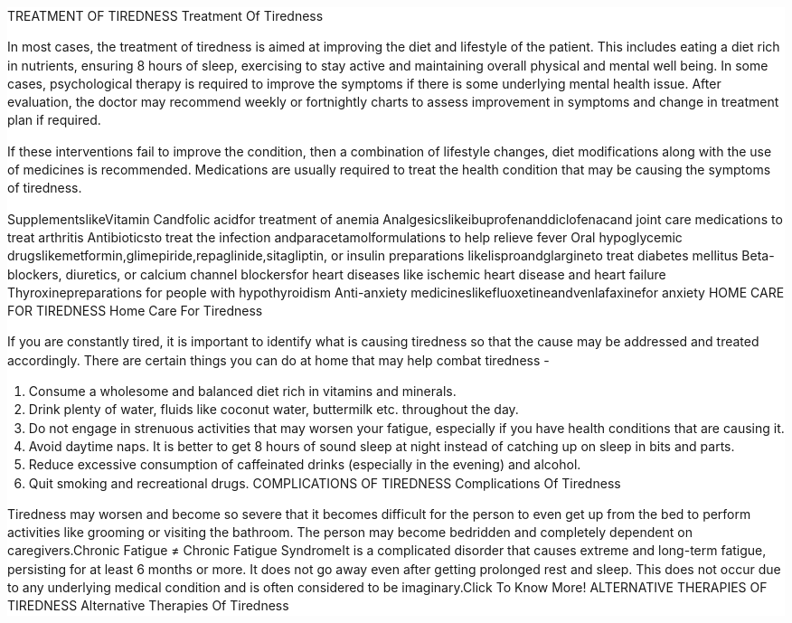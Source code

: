 TREATMENT OF TIREDNESS
Treatment Of Tiredness


In most cases, the treatment of tiredness is aimed at improving the diet and lifestyle of the patient. This includes eating a diet rich in nutrients, ensuring 8 hours of sleep, exercising to stay active and maintaining overall physical and mental well being. In some cases, psychological therapy is required to improve the symptoms if there is some underlying mental health issue. After evaluation, the doctor may recommend weekly or fortnightly charts to assess improvement in symptoms and change in treatment plan if required.


If these interventions fail to improve the condition, then a combination of lifestyle changes, diet modifications along with the use of medicines is recommended. Medications are usually required to treat the health condition that may be causing the symptoms of tiredness.


SupplementslikeVitamin Candfolic acidfor treatment of anemia
Analgesicslikeibuprofenanddiclofenacand joint care medications to treat arthritis
Antibioticsto treat the infection andparacetamolformulations to help relieve fever
Oral hypoglycemic drugslikemetformin,glimepiride,repaglinide,sitagliptin, or insulin preparations likelisproandglargineto treat diabetes mellitus
Beta-blockers, diuretics, or calcium channel blockersfor heart diseases like ischemic heart disease and heart failure
Thyroxinepreparations for people with hypothyroidism
Anti-anxiety medicineslikefluoxetineandvenlafaxinefor anxiety
HOME CARE FOR TIREDNESS
Home Care For Tiredness


If you are constantly tired, it is important to identify what is causing tiredness so that the cause may be addressed and treated accordingly. There are certain things you can do at home that may help combat tiredness -


1. Consume a wholesome and balanced diet rich in vitamins and minerals.
2. Drink plenty of water, fluids like coconut water, buttermilk etc. throughout the day.
3. Do not engage in strenuous activities that may worsen your fatigue, especially if you have health conditions that are causing it.
4. Avoid daytime naps. It is better to get 8 hours of sound sleep at night instead of catching up on sleep in bits and parts.
5. Reduce excessive consumption of caffeinated drinks (especially in the evening) and alcohol.
6. Quit smoking and recreational drugs.
COMPLICATIONS OF TIREDNESS
Complications Of Tiredness


Tiredness may worsen and become so severe that it becomes difficult for the person to even get up from the bed to perform activities like grooming or visiting the bathroom. The person may become bedridden and completely dependent on caregivers.Chronic Fatigue ≠ Chronic Fatigue SyndromeIt is a complicated disorder that causes extreme and long-term fatigue, persisting for at least 6 months or more. It does not go away even after getting prolonged rest and sleep. This does not occur due to any underlying medical condition and is often considered to be imaginary.Click To Know More!
ALTERNATIVE THERAPIES OF TIREDNESS
Alternative Therapies Of Tiredness

